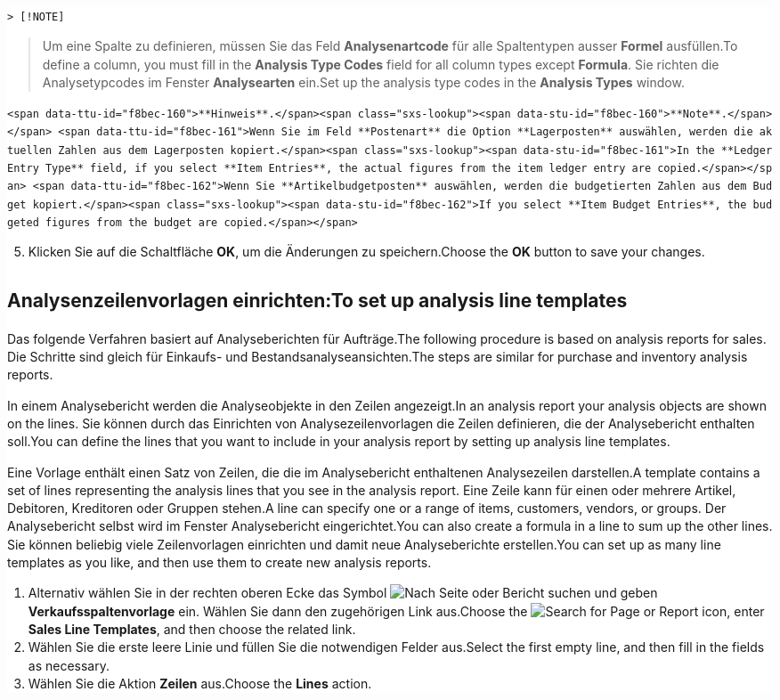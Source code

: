     > [!NOTE]  
>   <span data-ttu-id="f8bec-158">Um eine Spalte zu definieren, müssen Sie das Feld **Analysenartcode** für alle Spaltentypen ausser **Formel** ausfüllen.</span><span class="sxs-lookup"><span data-stu-id="f8bec-158">To define a column, you must fill in the **Analysis Type Codes** field for all column types except **Formula**.</span></span> <span data-ttu-id="f8bec-159">Sie richten die Analysetypcodes im Fenster **Analysearten** ein.</span><span class="sxs-lookup"><span data-stu-id="f8bec-159">Set up the analysis type codes in the **Analysis Types** window.</span></span>  

    <span data-ttu-id="f8bec-160">**Hinweis**.</span><span class="sxs-lookup"><span data-stu-id="f8bec-160">**Note**.</span></span> <span data-ttu-id="f8bec-161">Wenn Sie im Feld **Postenart** die Option **Lagerposten** auswählen, werden die aktuellen Zahlen aus dem Lagerposten kopiert.</span><span class="sxs-lookup"><span data-stu-id="f8bec-161">In the **Ledger Entry Type** field, if you select **Item Entries**, the actual figures from the item ledger entry are copied.</span></span> <span data-ttu-id="f8bec-162">Wenn Sie **Artikelbudgetposten** auswählen, werden die budgetierten Zahlen aus dem Budget kopiert.</span><span class="sxs-lookup"><span data-stu-id="f8bec-162">If you select **Item Budget Entries**, the budgeted figures from the budget are copied.</span></span>  
5.  <span data-ttu-id="f8bec-163">Klicken Sie auf die Schaltfläche **OK**, um die Änderungen zu speichern.</span><span class="sxs-lookup"><span data-stu-id="f8bec-163">Choose the **OK** button to save your changes.</span></span>  

## <a name="to-set-up-analysis-line-templates"></a><span data-ttu-id="f8bec-164">Analysenzeilenvorlagen einrichten:</span><span class="sxs-lookup"><span data-stu-id="f8bec-164">To set up analysis line templates</span></span>  
<span data-ttu-id="f8bec-165">Das folgende Verfahren basiert auf Analyseberichten für Aufträge.</span><span class="sxs-lookup"><span data-stu-id="f8bec-165">The following procedure is based on analysis reports for sales.</span></span> <span data-ttu-id="f8bec-166">Die Schritte sind gleich für Einkaufs- und Bestandsanalyseansichten.</span><span class="sxs-lookup"><span data-stu-id="f8bec-166">The steps are similar for purchase and inventory analysis reports.</span></span>

<span data-ttu-id="f8bec-167">In einem Analysebericht werden die Analyseobjekte in den Zeilen angezeigt.</span><span class="sxs-lookup"><span data-stu-id="f8bec-167">In an analysis report your analysis objects are shown on the lines.</span></span> <span data-ttu-id="f8bec-168">Sie können durch das Einrichten von Analysezeilenvorlagen die Zeilen definieren, die der Analysebericht enthalten soll.</span><span class="sxs-lookup"><span data-stu-id="f8bec-168">You can define the lines that you want to include in your analysis report by setting up analysis line templates.</span></span>  

<span data-ttu-id="f8bec-169">Eine Vorlage enthält einen Satz von Zeilen, die die im Analysebericht enthaltenen Analysezeilen darstellen.</span><span class="sxs-lookup"><span data-stu-id="f8bec-169">A template contains a set of lines representing the analysis lines that you see in the analysis report.</span></span> <span data-ttu-id="f8bec-170">Eine Zeile kann für einen oder mehrere Artikel, Debitoren, Kreditoren oder Gruppen stehen.</span><span class="sxs-lookup"><span data-stu-id="f8bec-170">A line can specify one or a range of items, customers, vendors, or groups.</span></span> <span data-ttu-id="f8bec-171">Der Analysebericht selbst wird im Fenster Analysebericht eingerichtet.</span><span class="sxs-lookup"><span data-stu-id="f8bec-171">You can also create a formula in a line to sum up the other lines.</span></span> <span data-ttu-id="f8bec-172">Sie können beliebig viele Zeilenvorlagen einrichten und damit neue Analyseberichte erstellen.</span><span class="sxs-lookup"><span data-stu-id="f8bec-172">You can set up as many line templates as you like, and then use them to create new analysis reports.</span></span>    

1. <span data-ttu-id="f8bec-173">Alternativ wählen Sie in der rechten oberen Ecke das Symbol ![Nach Seite oder Bericht suchen](media/ui-search/search_small.png "Nach Seite oder Bericht suchen") und geben **Verkaufsspaltenvorlage** ein. Wählen Sie dann den zugehörigen Link aus.</span><span class="sxs-lookup"><span data-stu-id="f8bec-173">Choose the ![Search for Page or Report](media/ui-search/search_small.png "Search for Page or Report icon") icon, enter **Sales Line Templates**, and then choose the related link.</span></span>  
2. <span data-ttu-id="f8bec-174">Wählen Sie die erste leere Linie  und füllen Sie die notwendigen Felder aus.</span><span class="sxs-lookup"><span data-stu-id="f8bec-174">Select the first empty line, and then fill in the fields as necessary.</span></span>
3. <span data-ttu-id="f8bec-175">Wählen Sie die Aktion **Zeilen** aus.</span><span class="sxs-lookup"><span data-stu-id="f8bec-175">Choose the **Lines** action.</span></span>  